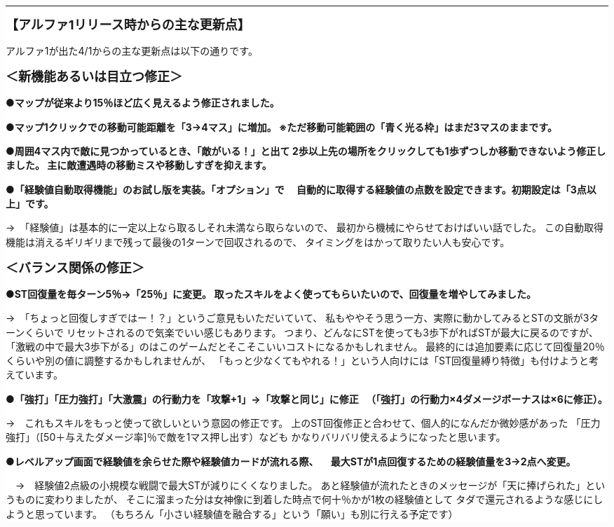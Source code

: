 <hr size="1" />
<span style="font-size:large;"><strong>【アルファ1リリース時からの主な更新点】</strong></span>

アルファ1が出た4/1からの主な更新点は以下の通りです。


<span style="font-size:large;"><strong>＜新機能あるいは目立つ修正＞</strong></span>

<strong>●マップが従来より15％ほど広く見えるよう修正されました。


●マップ1クリックでの移動可能距離を「3→4マス」に増加。
※ただ移動可能範囲の「青く光る枠」はまだ3マスのままです。


●周囲4マス内で敵に見つかっているとき、「敵がいる！」と出て
2歩以上先の場所をクリックしても1歩ずつしか移動できないよう修正しました。
主に敵遭遇時の移動ミスや移動しすぎを抑えます。


●「経験値自動取得機能」のお試し版を実装。「オプション」で
　自動的に取得する経験値の点数を設定できます。初期設定は「3点以上」です。</strong>

→　「経験値」は基本的に一定以上なら取るしそれ未満なら取らないので、
最初から機械にやらせておけばいい話でした。
この自動取得機能は消えるギリギリまで残って最後の1ターンで回収されるので、
タイミングをはかって取りたい人も安心です。



<span style="font-size:large;"><strong>＜バランス関係の修正＞</strong></span>

<strong>●ST回復量を毎ターン5％→「25％」に変更。
取ったスキルをよく使ってもらいたいので、回復量を増やしてみました。</strong>

→　「ちょっと回復しすぎではー！？」というご意見もいただいていて、
私もややそう思う一方、実際に動かしてみるとSTの文脈が3ターンくらいで
リセットされるので気楽でいい感じもあります。
つまり、どんなにSTを使っても3歩下がればSTが最大に戻るのですが、
「激戦の中で最大3歩下がる」のはこのゲームだとそこそこいいコストになるかもしれません。
最終的には追加要素に応じて回復量20％くらいや別の値に調整するかもしれませんが、
「もっと少なくてもやれる！」という人向けには「ST回復量縛り特徴」も付けようと考えています。


<strong>●「強打」「圧力強打」「大激震」の行動力を「攻撃+1」→「攻撃と同じ」に修正
　（「強打」の行動力×4ダメージボーナスは×6に修正）。</strong>

→　これもスキルをもっと使って欲しいという意図の修正です。
上のST回復修正と合わせて、個人的になんだか微妙感があった
「圧力強打」（[50＋与えたダメージ率]％で敵を1マス押し出す）なども
かなりバリバリ使えるようになったと思います。


<strong>●レベルアップ画面で経験値を余らせた際や経験値カードが流れる際、
　最大STが1点回復するための経験値量を3→2点へ変更。</strong>

　→　経験値2点級の小規模な戦闘で最大STが減りにくくなりました。
あと経験値が流れたときのメッセージが「天に捧げられた」というものに変わりましたが、
そこに溜まった分は女神像に到着した時点で何十％かが1枚の経験値として
タダで還元されるような感じにしようと思っています。
（もちろん「小さい経験値を融合する」という「願い」も別に行える予定です）
